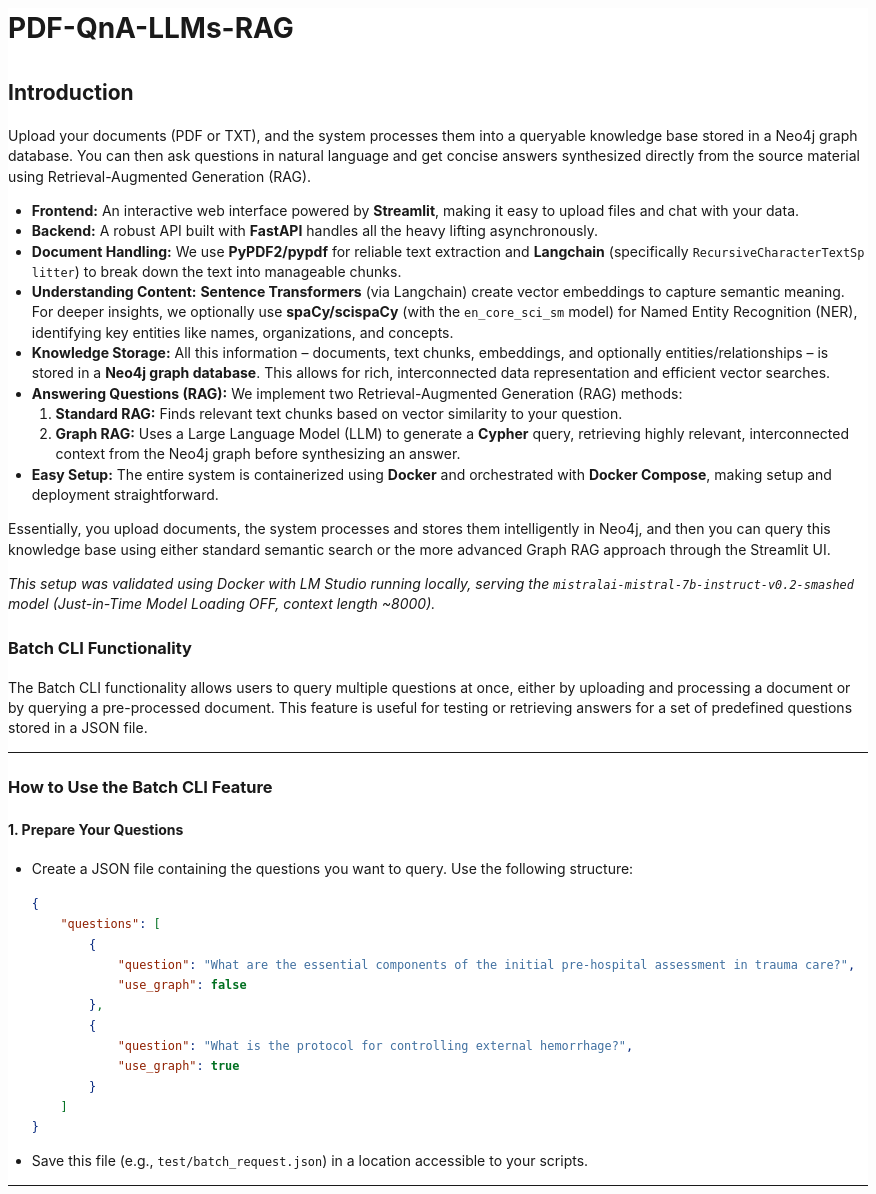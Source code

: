 # PDF-QnA-LLMs-RAG

## Introduction

Upload your documents (PDF or TXT), and the system processes them into a queryable knowledge base stored in a Neo4j graph database. You can then ask questions in natural language and get concise answers synthesized directly from the source material using Retrieval-Augmented Generation (RAG).


*   **Frontend:** An interactive web interface powered by **Streamlit**, making it easy to upload files and chat with your data.
*   **Backend:** A robust API built with **FastAPI** handles all the heavy lifting asynchronously.
*   **Document Handling:** We use **PyPDF2/pypdf** for reliable text extraction and **Langchain** (specifically `RecursiveCharacterTextSplitter`) to break down the text into manageable chunks.
*   **Understanding Content:** **Sentence Transformers** (via Langchain) create vector embeddings to capture semantic meaning. For deeper insights, we optionally use **spaCy/scispaCy** (with the `en_core_sci_sm` model) for Named Entity Recognition (NER), identifying key entities like names, organizations, and concepts.
*   **Knowledge Storage:** All this information – documents, text chunks, embeddings, and optionally entities/relationships – is stored in a **Neo4j graph database**. This allows for rich, interconnected data representation and efficient vector searches.
*   **Answering Questions (RAG):** We implement two Retrieval-Augmented Generation (RAG) methods:
    1.  **Standard RAG:** Finds relevant text chunks based on vector similarity to your question.
    2.  **Graph RAG:** Uses a Large Language Model (LLM) to generate a **Cypher** query, retrieving highly relevant, interconnected context from the Neo4j graph before synthesizing an answer.
*   **Easy Setup:** The entire system is containerized using **Docker** and orchestrated with **Docker Compose**, making setup and deployment straightforward.

Essentially, you upload documents, the system processes and stores them intelligently in Neo4j, and then you can query this knowledge base using either standard semantic search or the more advanced Graph RAG approach through the Streamlit UI.

*This setup was validated using Docker with LM Studio running locally, serving the `mistralai-mistral-7b-instruct-v0.2-smashed` model (Just-in-Time Model Loading OFF, context length ~8000).*

### Batch CLI Functionality

The Batch CLI functionality allows users to query multiple questions at once, either by uploading and processing a document or by querying a pre-processed document. This feature is useful for testing or retrieving answers for a set of predefined questions stored in a JSON file.

---

### How to Use the Batch CLI Feature

#### 1. **Prepare Your Questions**
   - Create a JSON file containing the questions you want to query. Use the following structure:
     ```json
     {
         "questions": [
             {
                 "question": "What are the essential components of the initial pre-hospital assessment in trauma care?",
                 "use_graph": false
             },
             {
                 "question": "What is the protocol for controlling external hemorrhage?",
                 "use_graph": true
             }
         ]
     }
     ```
   - Save this file (e.g., `test/batch_request.json`) in a location accessible to your scripts.

---